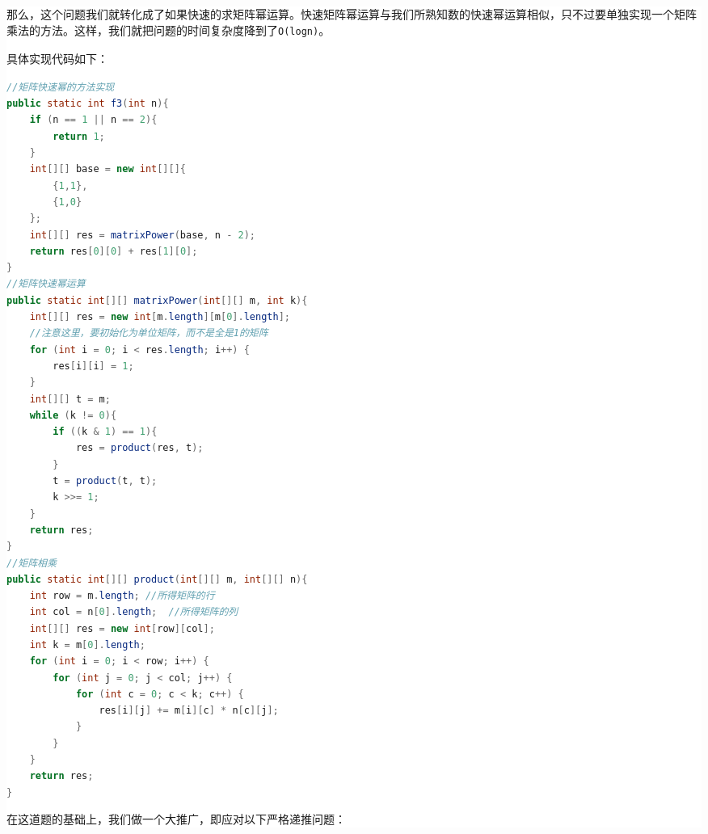 那么，这个问题我们就转化成了如果快速的求矩阵幂运算。快速矩阵幂运算与我们所熟知数的快速幂运算相似，只不过要单独实现一个矩阵乘法的方法。这样，我们就把问题的时间复杂度降到了`O(logn)`。

具体实现代码如下：

```java
//矩阵快速幂的方法实现
public static int f3(int n){
    if (n == 1 || n == 2){
        return 1;
    }
    int[][] base = new int[][]{
        {1,1},
        {1,0}
    };
    int[][] res = matrixPower(base, n - 2);
    return res[0][0] + res[1][0];
}
//矩阵快速幂运算
public static int[][] matrixPower(int[][] m, int k){
    int[][] res = new int[m.length][m[0].length];
    //注意这里，要初始化为单位矩阵，而不是全是1的矩阵
    for (int i = 0; i < res.length; i++) {
        res[i][i] = 1;
    }
    int[][] t = m;
    while (k != 0){
        if ((k & 1) == 1){
            res = product(res, t);
        }
        t = product(t, t);
        k >>= 1;
    }
    return res;
}
//矩阵相乘
public static int[][] product(int[][] m, int[][] n){
    int row = m.length; //所得矩阵的行
    int col = n[0].length;  //所得矩阵的列
    int[][] res = new int[row][col];
    int k = m[0].length;
    for (int i = 0; i < row; i++) {
        for (int j = 0; j < col; j++) {
            for (int c = 0; c < k; c++) {
                res[i][j] += m[i][c] * n[c][j];
            }
        }
    }
    return res;
}
```

在这道题的基础上，我们做一个大推广，即应对以下严格递推问题：
